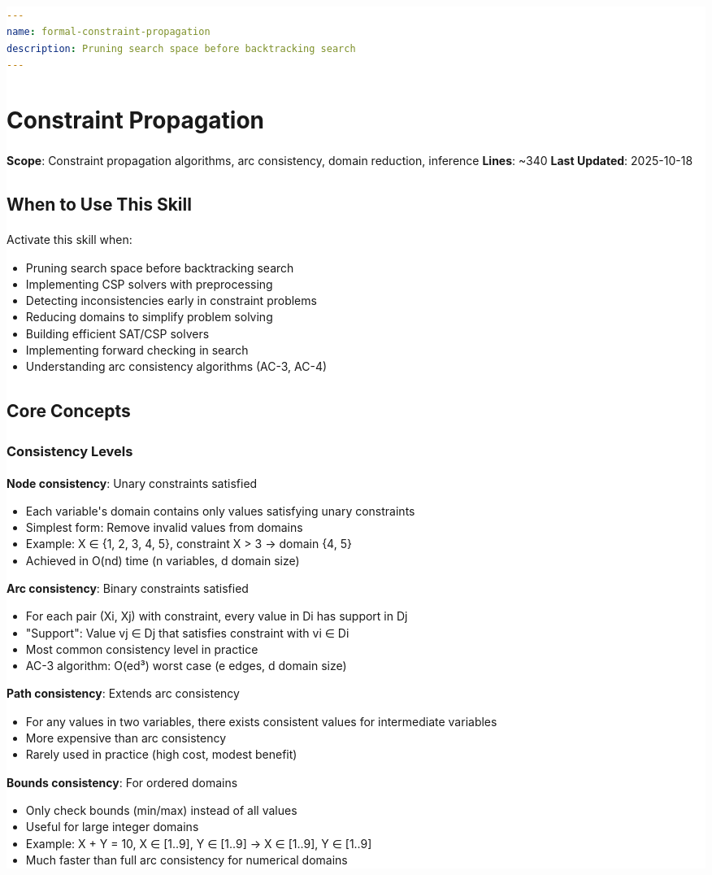 ```yaml
---
name: formal-constraint-propagation
description: Pruning search space before backtracking search
---
```




# Constraint Propagation

**Scope**: Constraint propagation algorithms, arc consistency, domain reduction, inference
**Lines**: ~340
**Last Updated**: 2025-10-18

## When to Use This Skill

Activate this skill when:
- Pruning search space before backtracking search
- Implementing CSP solvers with preprocessing
- Detecting inconsistencies early in constraint problems
- Reducing domains to simplify problem solving
- Building efficient SAT/CSP solvers
- Implementing forward checking in search
- Understanding arc consistency algorithms (AC-3, AC-4)

## Core Concepts

### Consistency Levels

**Node consistency**: Unary constraints satisfied
- Each variable's domain contains only values satisfying unary constraints
- Simplest form: Remove invalid values from domains
- Example: X ∈ {1, 2, 3, 4, 5}, constraint X > 3 → domain {4, 5}
- Achieved in O(nd) time (n variables, d domain size)

**Arc consistency**: Binary constraints satisfied
- For each pair (Xi, Xj) with constraint, every value in Di has support in Dj
- "Support": Value vj ∈ Dj that satisfies constraint with vi ∈ Di
- Most common consistency level in practice
- AC-3 algorithm: O(ed³) worst case (e edges, d domain size)

**Path consistency**: Extends arc consistency
- For any values in two variables, there exists consistent values for intermediate variables
- More expensive than arc consistency
- Rarely used in practice (high cost, modest benefit)

**Bounds consistency**: For ordered domains
- Only check bounds (min/max) instead of all values
- Useful for large integer domains
- Example: X + Y = 10, X ∈ [1..9], Y ∈ [1..9] → X ∈ [1..9], Y ∈ [1..9]
- Much faster than full arc consistency for numerical domains
